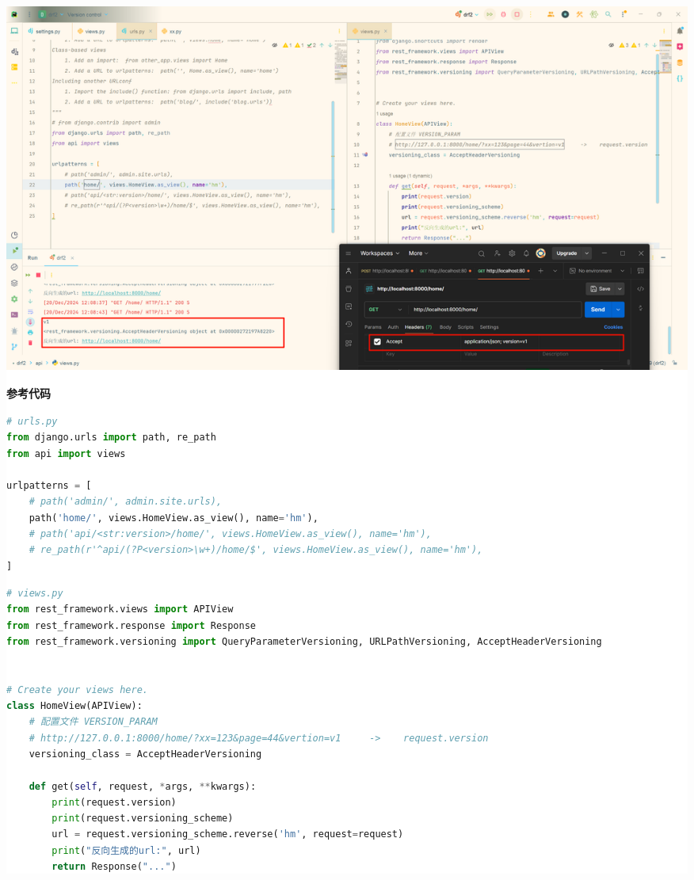 ![image-20241220121052593](/post/python/DRF/image-20241220121052593.png)

**参考代码**

```python
# urls.py
from django.urls import path, re_path
from api import views

urlpatterns = [
    # path('admin/', admin.site.urls),
    path('home/', views.HomeView.as_view(), name='hm'),
    # path('api/<str:version>/home/', views.HomeView.as_view(), name='hm'),
    # re_path(r'^api/(?P<version>\w+)/home/$', views.HomeView.as_view(), name='hm'),
]
```

```python
# views.py
from rest_framework.views import APIView
from rest_framework.response import Response
from rest_framework.versioning import QueryParameterVersioning, URLPathVersioning, AcceptHeaderVersioning


# Create your views here.
class HomeView(APIView):
    # 配置文件 VERSION_PARAM
    # http://127.0.0.1:8000/home/?xx=123&page=44&vertion=v1     ->    request.version
    versioning_class = AcceptHeaderVersioning

    def get(self, request, *args, **kwargs):
        print(request.version)
        print(request.versioning_scheme)
        url = request.versioning_scheme.reverse('hm', request=request)
        print("反向生成的url:", url)
        return Response("...")

```
